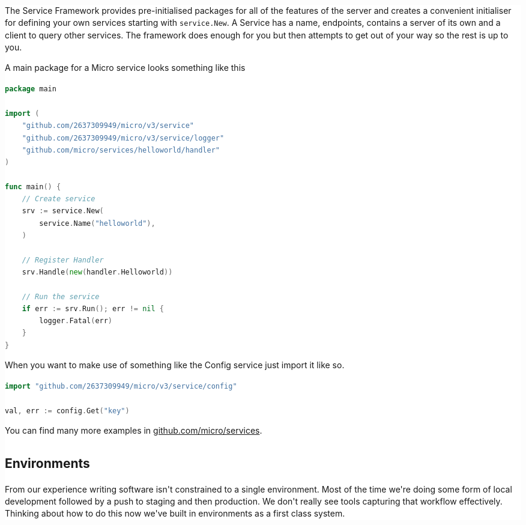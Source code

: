 The Service Framework provides pre-initialised packages for all of the features of the server and creates a convenient 
initialiser for defining your own services starting with `service.New`. A Service has a name, endpoints, contains 
a server of its own and a client to query other services. The framework does enough for you but then attempts to 
get out of your way so the rest is up to you.

A main package for a Micro service looks something like this

```go
package main

import (
	"github.com/2637309949/micro/v3/service"
	"github.com/2637309949/micro/v3/service/logger"
	"github.com/micro/services/helloworld/handler"
)

func main() {
	// Create service
	srv := service.New(
		service.Name("helloworld"),
	)

	// Register Handler
	srv.Handle(new(handler.Helloworld))

	// Run the service
	if err := srv.Run(); err != nil {
		logger.Fatal(err)
	}
}
```

When you want to make use of something like the Config service just import it like so.

```go
import "github.com/2637309949/micro/v3/service/config"

val, err := config.Get("key")
```

You can find many more examples in [github.com/micro/services](https://github.com/micro/services).

## Environments

From our experience writing software isn't constrained to a single environment. Most of the time we're doing 
some form of local development followed by a push to staging and then production. We don't really see tools 
capturing that workflow effectively. Thinking about how to do this now we've built in environments as 
a first class system.
